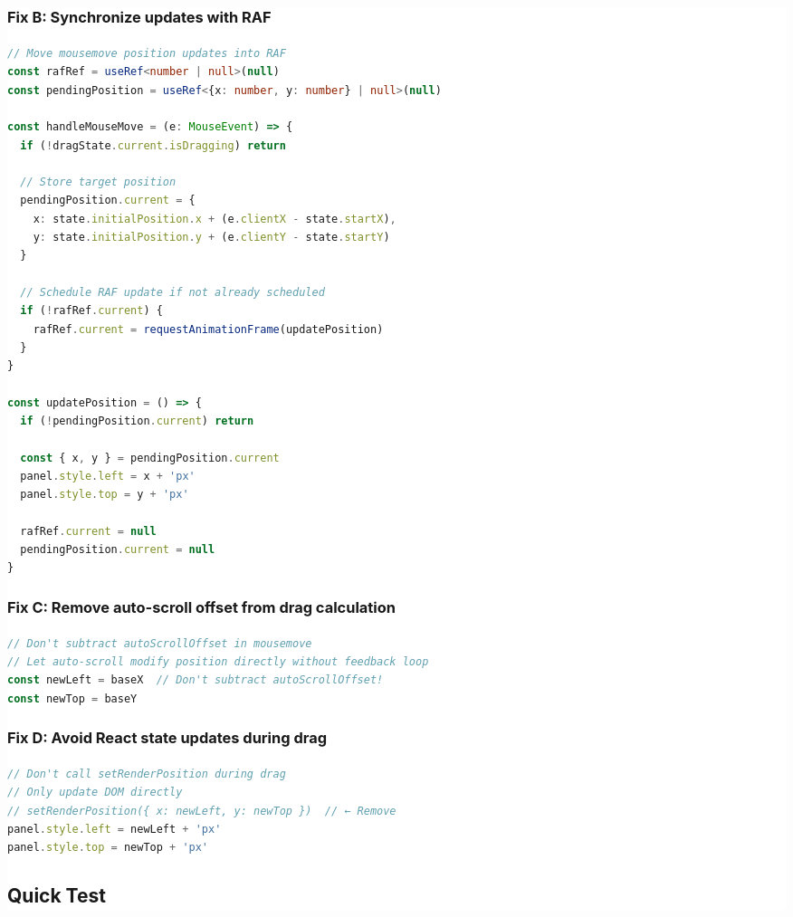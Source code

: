 ### Fix B: Synchronize updates with RAF
```typescript
// Move mousemove position updates into RAF
const rafRef = useRef<number | null>(null)
const pendingPosition = useRef<{x: number, y: number} | null>(null)

const handleMouseMove = (e: MouseEvent) => {
  if (!dragState.current.isDragging) return

  // Store target position
  pendingPosition.current = {
    x: state.initialPosition.x + (e.clientX - state.startX),
    y: state.initialPosition.y + (e.clientY - state.startY)
  }

  // Schedule RAF update if not already scheduled
  if (!rafRef.current) {
    rafRef.current = requestAnimationFrame(updatePosition)
  }
}

const updatePosition = () => {
  if (!pendingPosition.current) return

  const { x, y } = pendingPosition.current
  panel.style.left = x + 'px'
  panel.style.top = y + 'px'

  rafRef.current = null
  pendingPosition.current = null
}
```

### Fix C: Remove auto-scroll offset from drag calculation
```typescript
// Don't subtract autoScrollOffset in mousemove
// Let auto-scroll modify position directly without feedback loop
const newLeft = baseX  // Don't subtract autoScrollOffset!
const newTop = baseY
```

### Fix D: Avoid React state updates during drag
```typescript
// Don't call setRenderPosition during drag
// Only update DOM directly
// setRenderPosition({ x: newLeft, y: newTop })  // ← Remove
panel.style.left = newLeft + 'px'
panel.style.top = newTop + 'px'
```

## Quick Test
